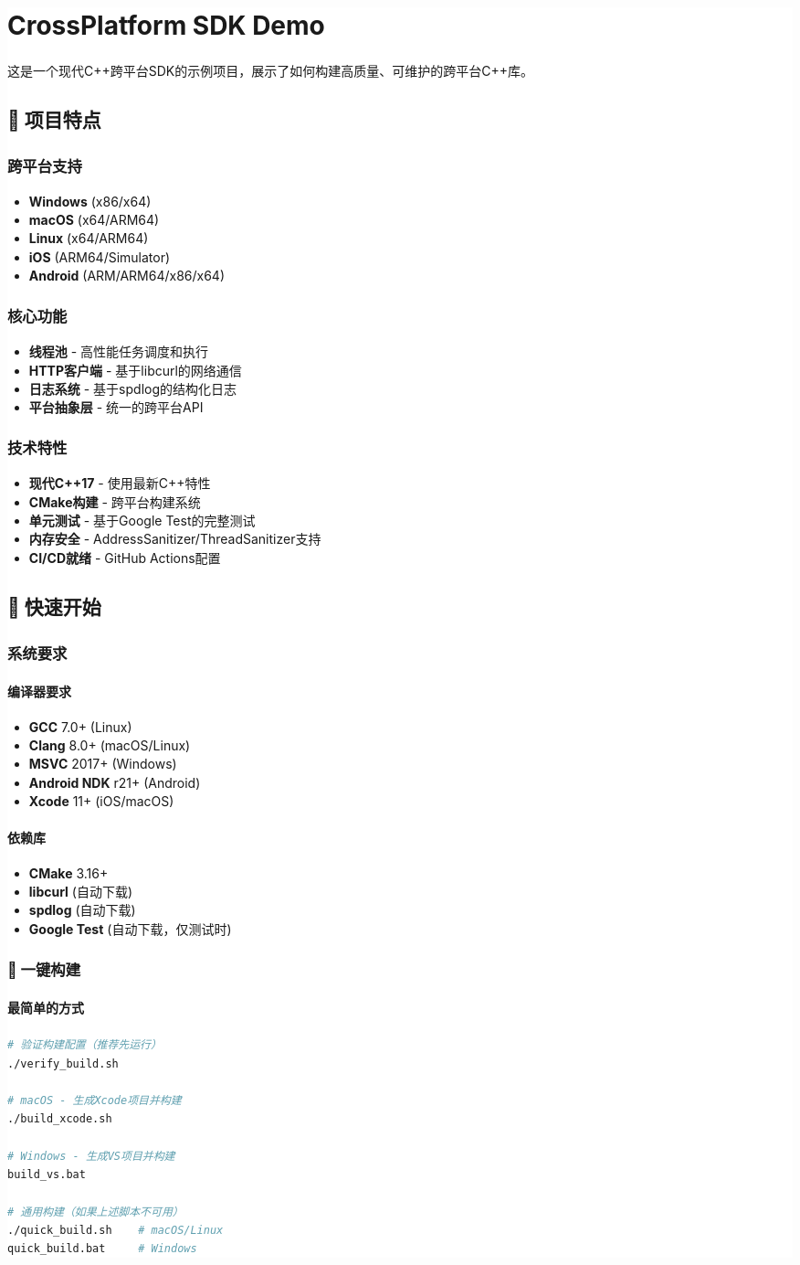 # CrossPlatform SDK Demo

这是一个现代C++跨平台SDK的示例项目，展示了如何构建高质量、可维护的跨平台C++库。

## 🎯 项目特点

### 跨平台支持
- **Windows** (x86/x64)
- **macOS** (x64/ARM64)
- **Linux** (x64/ARM64)
- **iOS** (ARM64/Simulator)
- **Android** (ARM/ARM64/x86/x64)

### 核心功能
- **线程池** - 高性能任务调度和执行
- **HTTP客户端** - 基于libcurl的网络通信
- **日志系统** - 基于spdlog的结构化日志
- **平台抽象层** - 统一的跨平台API

### 技术特性
- **现代C++17** - 使用最新C++特性
- **CMake构建** - 跨平台构建系统
- **单元测试** - 基于Google Test的完整测试
- **内存安全** - AddressSanitizer/ThreadSanitizer支持
- **CI/CD就绪** - GitHub Actions配置

## 🚀 快速开始

### 系统要求

#### 编译器要求
- **GCC** 7.0+ (Linux)
- **Clang** 8.0+ (macOS/Linux)
- **MSVC** 2017+ (Windows)
- **Android NDK** r21+ (Android)
- **Xcode** 11+ (iOS/macOS)

#### 依赖库
- **CMake** 3.16+
- **libcurl** (自动下载)
- **spdlog** (自动下载)
- **Google Test** (自动下载，仅测试时)

### 🎯 一键构建

#### 最简单的方式
```bash
# 验证构建配置（推荐先运行）
./verify_build.sh

# macOS - 生成Xcode项目并构建
./build_xcode.sh

# Windows - 生成VS项目并构建
build_vs.bat

# 通用构建（如果上述脚本不可用）
./quick_build.sh    # macOS/Linux
quick_build.bat     # Windows
```
